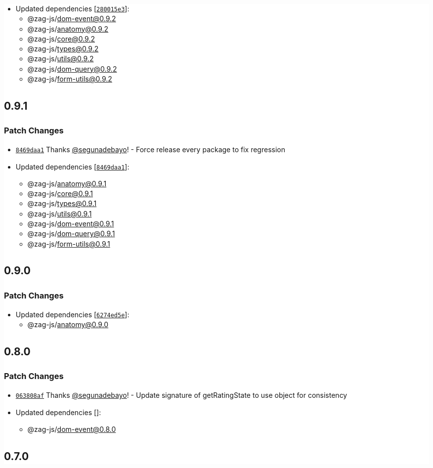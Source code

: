 - Updated dependencies [[`280015e3`](https://github.com/chakra-ui/zag/commit/280015e36539f23731cba09a28e1371d5760b8b4)]:
  - @zag-js/dom-event@0.9.2
  - @zag-js/anatomy@0.9.2
  - @zag-js/core@0.9.2
  - @zag-js/types@0.9.2
  - @zag-js/utils@0.9.2
  - @zag-js/dom-query@0.9.2
  - @zag-js/form-utils@0.9.2

## 0.9.1

### Patch Changes

- [`8469daa1`](https://github.com/chakra-ui/zag/commit/8469daa15fd7f2c0a80869a8715b0342bd3c355f) Thanks
  [@segunadebayo](https://github.com/segunadebayo)! - Force release every package to fix regression

- Updated dependencies [[`8469daa1`](https://github.com/chakra-ui/zag/commit/8469daa15fd7f2c0a80869a8715b0342bd3c355f)]:
  - @zag-js/anatomy@0.9.1
  - @zag-js/core@0.9.1
  - @zag-js/types@0.9.1
  - @zag-js/utils@0.9.1
  - @zag-js/dom-event@0.9.1
  - @zag-js/dom-query@0.9.1
  - @zag-js/form-utils@0.9.1

## 0.9.0

### Patch Changes

- Updated dependencies [[`6274ed5e`](https://github.com/chakra-ui/zag/commit/6274ed5e460400ef7038d2b3b6c1f0ce679ca649)]:
  - @zag-js/anatomy@0.9.0

## 0.8.0

### Patch Changes

- [`063808af`](https://github.com/chakra-ui/zag/commit/063808af3baeca371dc2e46b82039fd97759e55b) Thanks
  [@segunadebayo](https://github.com/segunadebayo)! - Update signature of getRatingState to use object for consistency

- Updated dependencies []:
  - @zag-js/dom-event@0.8.0

## 0.7.0
